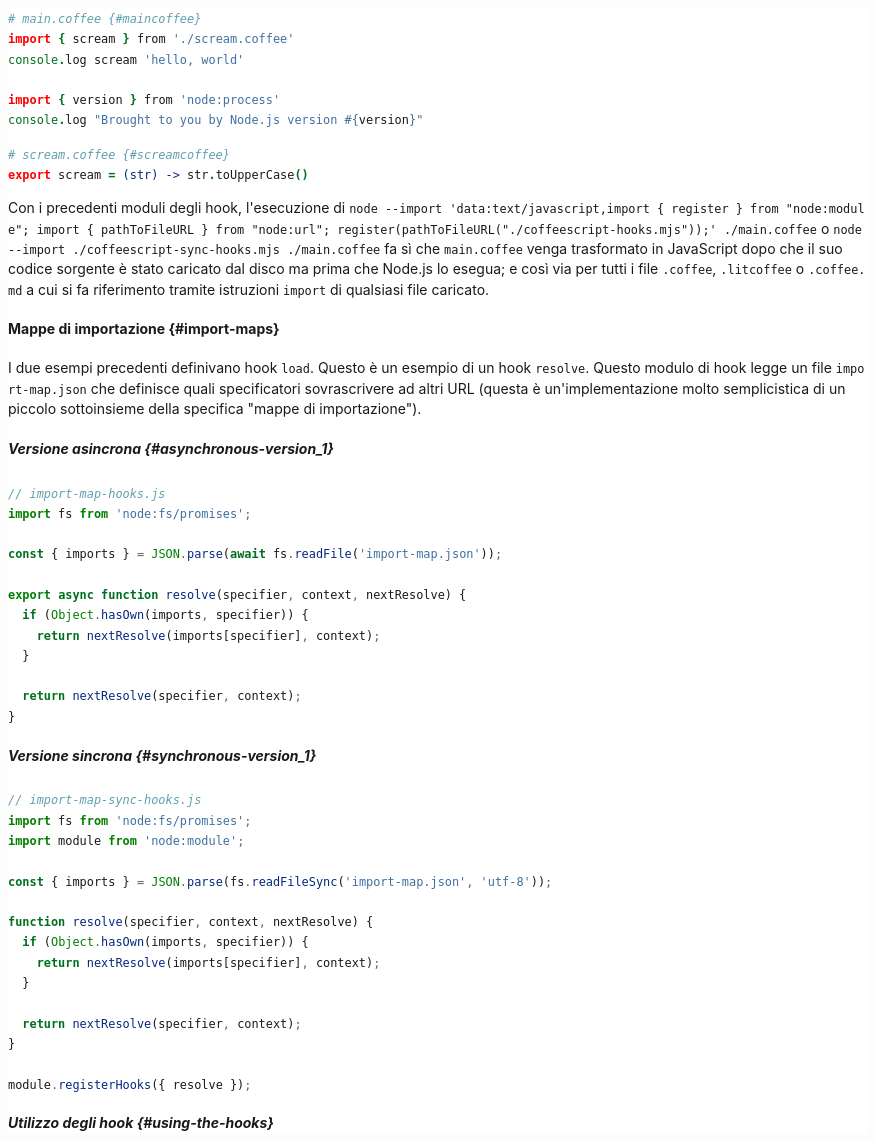 ```coffee [COFFEECRIPT]
# main.coffee {#maincoffee}
import { scream } from './scream.coffee'
console.log scream 'hello, world'

import { version } from 'node:process'
console.log "Brought to you by Node.js version #{version}"
```
```coffee [COFFEECRIPT]
# scream.coffee {#screamcoffee}
export scream = (str) -> str.toUpperCase()
```
Con i precedenti moduli degli hook, l'esecuzione di `node --import 'data:text/javascript,import { register } from "node:module"; import { pathToFileURL } from "node:url"; register(pathToFileURL("./coffeescript-hooks.mjs"));' ./main.coffee` o `node --import ./coffeescript-sync-hooks.mjs ./main.coffee` fa sì che `main.coffee` venga trasformato in JavaScript dopo che il suo codice sorgente è stato caricato dal disco ma prima che Node.js lo esegua; e così via per tutti i file `.coffee`, `.litcoffee` o `.coffee.md` a cui si fa riferimento tramite istruzioni `import` di qualsiasi file caricato.


#### Mappe di importazione {#import-maps}

I due esempi precedenti definivano hook `load`. Questo è un esempio di un hook `resolve`. Questo modulo di hook legge un file `import-map.json` che definisce quali specificatori sovrascrivere ad altri URL (questa è un'implementazione molto semplicistica di un piccolo sottoinsieme della specifica "mappe di importazione").

##### Versione asincrona {#asynchronous-version_1}

```js [ESM]
// import-map-hooks.js
import fs from 'node:fs/promises';

const { imports } = JSON.parse(await fs.readFile('import-map.json'));

export async function resolve(specifier, context, nextResolve) {
  if (Object.hasOwn(imports, specifier)) {
    return nextResolve(imports[specifier], context);
  }

  return nextResolve(specifier, context);
}
```
##### Versione sincrona {#synchronous-version_1}

```js [ESM]
// import-map-sync-hooks.js
import fs from 'node:fs/promises';
import module from 'node:module';

const { imports } = JSON.parse(fs.readFileSync('import-map.json', 'utf-8'));

function resolve(specifier, context, nextResolve) {
  if (Object.hasOwn(imports, specifier)) {
    return nextResolve(imports[specifier], context);
  }

  return nextResolve(specifier, context);
}

module.registerHooks({ resolve });
```
##### Utilizzo degli hook {#using-the-hooks}
